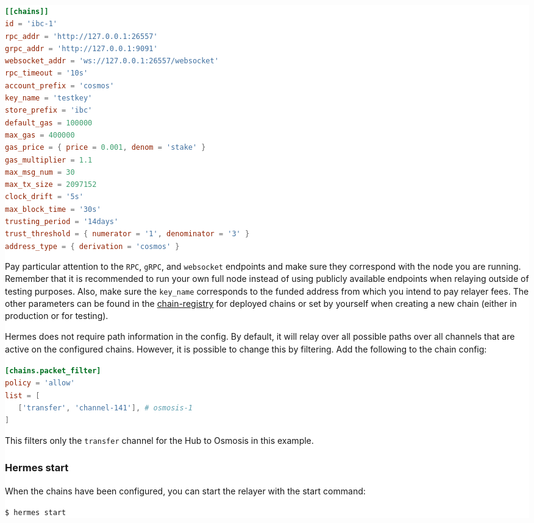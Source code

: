 ```toml
[[chains]]
id = 'ibc-1'
rpc_addr = 'http://127.0.0.1:26557'
grpc_addr = 'http://127.0.0.1:9091'
websocket_addr = 'ws://127.0.0.1:26557/websocket'
rpc_timeout = '10s'
account_prefix = 'cosmos'
key_name = 'testkey'
store_prefix = 'ibc'
default_gas = 100000
max_gas = 400000
gas_price = { price = 0.001, denom = 'stake' }
gas_multiplier = 1.1
max_msg_num = 30
max_tx_size = 2097152
clock_drift = '5s'
max_block_time = '30s'
trusting_period = '14days'
trust_threshold = { numerator = '1', denominator = '3' }
address_type = { derivation = 'cosmos' }
```

Pay particular attention to the `RPC`, `gRPC`, and `websocket` endpoints and make sure they correspond with the node you are running. Remember that it is recommended to run your own full node instead of using publicly available endpoints when relaying outside of testing purposes. Also, make sure the `key_name` corresponds to the funded address from which you intend to pay relayer fees. The other parameters can be found in the [chain-registry](https://github.com/cosmos/chain-registry) for deployed chains or set by yourself when creating a new chain (either in production or for testing).

<HighlightBox type="note">

Hermes does not require path information in the config. By default, it will relay over all possible paths over all channels that are active on the configured chains. However, it is possible to change this by filtering. Add the following to the chain config:

```toml
[chains.packet_filter]
policy = 'allow'
list = [
   ['transfer', 'channel-141'], # osmosis-1
]
```

This filters only the `transfer` channel for the Hub to Osmosis in this example.

</HighlightBox>

### Hermes start

When the chains have been configured, you can start the relayer with the start command:

```sh
$ hermes start
```
